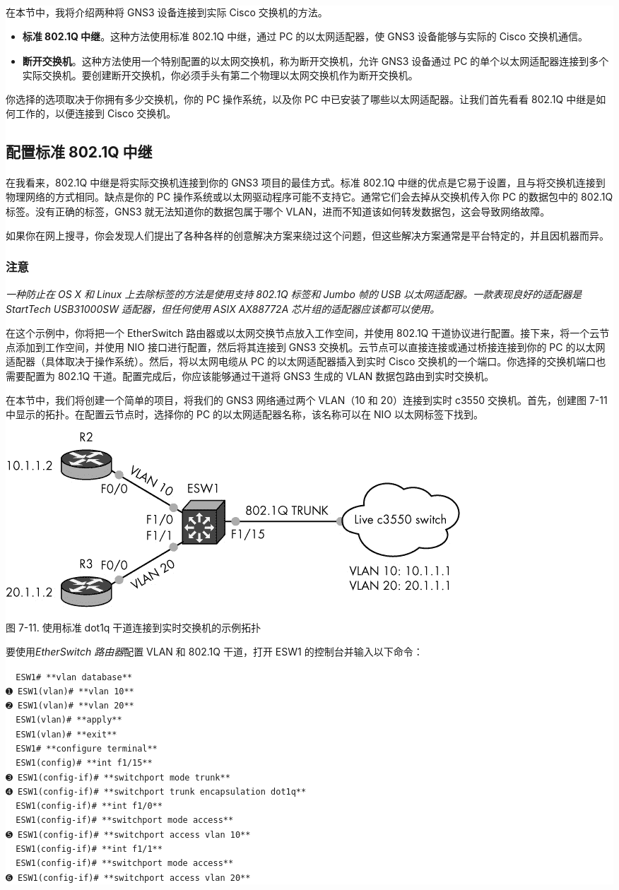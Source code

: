 在本节中，我将介绍两种将 GNS3 设备连接到实际 Cisco 交换机的方法。

+   ****标准 802.1Q 中继****。这种方法使用标准 802.1Q 中继，通过 PC 的以太网适配器，使 GNS3 设备能够与实际的 Cisco 交换机通信。

+   ****断开交换机****。这种方法使用一个特别配置的以太网交换机，称为断开交换机，允许 GNS3 设备通过 PC 的单个以太网适配器连接到多个实际交换机。要创建断开交换机，你必须手头有第二个物理以太网交换机作为断开交换机。

你选择的选项取决于你拥有多少交换机，你的 PC 操作系统，以及你 PC 中已安装了哪些以太网适配器。让我们首先看看 802.1Q 中继是如何工作的，以便连接到 Cisco 交换机。

## 配置标准 802.1Q 中继

在我看来，802.1Q 中继是将实际交换机连接到你的 GNS3 项目的最佳方式。标准 802.1Q 中继的优点是它易于设置，且与将交换机连接到物理网络的方式相同。缺点是你的 PC 操作系统或以太网驱动程序可能不支持它。通常它们会去掉从交换机传入你 PC 的数据包中的 802.1Q 标签。没有正确的标签，GNS3 就无法知道你的数据包属于哪个 VLAN，进而不知道该如何转发数据包，这会导致网络故障。

如果你在网上搜寻，你会发现人们提出了各种各样的创意解决方案来绕过这个问题，但这些解决方案通常是平台特定的，并且因机器而异。

### 注意

*一种防止在 OS X 和 Linux 上去除标签的方法是使用支持 802.1Q 标签和 Jumbo 帧的 USB 以太网适配器。一款表现良好的适配器是 StartTech USB31000SW 适配器，但任何使用 ASIX AX88772A 芯片组的适配器应该都可以使用。*

在这个示例中，你将把一个 EtherSwitch 路由器或以太网交换节点放入工作空间，并使用 802.1Q 干道协议进行配置。接下来，将一个云节点添加到工作空间，并使用 NIO 接口进行配置，然后将其连接到 GNS3 交换机。云节点可以直接连接或通过桥接连接到你的 PC 的以太网适配器（具体取决于操作系统）。然后，将以太网电缆从 PC 的以太网适配器插入到实时 Cisco 交换机的一个端口。你选择的交换机端口也需要配置为 802.1Q 干道。配置完成后，你应该能够通过干道将 GNS3 生成的 VLAN 数据包路由到实时交换机。

在本节中，我们将创建一个简单的项目，将我们的 GNS3 网络通过两个 VLAN（10 和 20）连接到实时 c3550 交换机。首先，创建图 7-11 中显示的拓扑。在配置云节点时，选择你的 PC 的以太网适配器名称，该名称可以在 NIO 以太网标签下找到。

![使用标准 dot1q 干道连接到实时交换机的示例拓扑](img/httpatomoreillycomsourcenostarchimages2209039.png.jpg)

图 7-11. 使用标准 dot1q 干道连接到实时交换机的示例拓扑

要使用*EtherSwitch 路由器*配置 VLAN 和 802.1Q 干道，打开 ESW1 的控制台并输入以下命令：

```
  ESW1# **vlan database**
➊ ESW1(vlan)# **vlan 10**
➋ ESW1(vlan)# **vlan 20**
  ESW1(vlan)# **apply**
  ESW1(vlan)# **exit**
  ESW1# **configure terminal**
  ESW1(config)# **int f1/15**
➌ ESW1(config-if)# **switchport mode trunk**
➍ ESW1(config-if)# **switchport trunk encapsulation dot1q**
  ESW1(config-if)# **int f1/0**
  ESW1(config-if)# **switchport mode access**
➎ ESW1(config-if)# **switchport access vlan 10**
  ESW1(config-if)# **int f1/1**
  ESW1(config-if)# **switchport mode access**
➏ ESW1(config-if)# **switchport access vlan 20**
```
